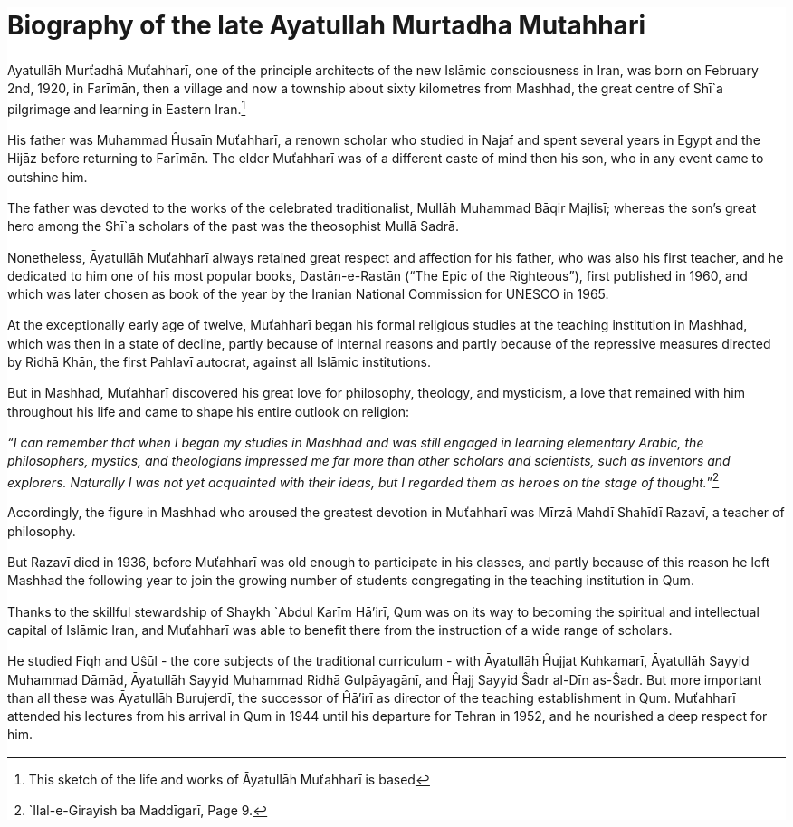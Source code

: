 Biography of the late Ayatullah Murtadha Mutahhari
==================================================

Ayatullāh Murťadhā Muťahharī, one of the principle architects of the new
Islāmic consciousness in Iran, was born on February 2nd, 1920, in
Farīmān, then a village and now a township about sixty kilometres from
Mashhad, the great centre of Shī\`a pilgrimage and learning in Eastern
Iran.[^1]

His father was Muhammad Ĥusaīn Muťahharī, a renown scholar who studied
in Najaf and spent several years in Egypt and the Hijāz before returning
to Farīmān. The elder Muťahharī was of a different caste of mind then
his son, who in any event came to outshine him.

The father was devoted to the works of the celebrated traditionalist,
Mullāh Muhammad Bāqir Majlisī; whereas the son’s great hero among the
Shī\`a scholars of the past was the theosophist Mullā Sadrā.

Nonetheless, Āyatullāh Muťahharī always retained great respect and
affection for his father, who was also his first teacher, and he
dedicated to him one of his most popular books, Dastān-e-Rastān (“The
Epic of the Righteous”), first published in 1960, and which was later
chosen as book of the year by the Iranian National Commission for UNESCO
in 1965.

At the exceptionally early age of twelve, Muťahharī began his formal
religious studies at the teaching institution in Mashhad, which was then
in a state of decline, partly because of internal reasons and partly
because of the repressive measures directed by Ridhā Khān, the first
Pahlavī autocrat, against all Islāmic institutions.

But in Mashhad, Muťahharī discovered his great love for philos­ophy,
theology, and mysticism, a love that remained with him throughout his
life and came to shape his entire outlook on religion:

*“I can remember that when I began my studies in Mashhad and was still
engaged in learning elementary* *Arabic, the philosophers, mys­tics, and
theologians impressed me far more than other scholars and scientists,
such as inventors and explorers. Naturally I was not yet acquainted with
their ideas, but I regarded them as heroes on the stage of
thought.*”[^2]

Accordingly, the figure in Mashhad who aroused the greatest devotion in
Muťahharī was Mīrzā Mahdī Shahīdī Razavī, a teacher of philosophy.

But Razavī died in 1936, before Muťahharī was old enough to participate
in his classes, and partly because of this reason he left Mashhad the
following year to join the growing number of students congregating in
the teaching institution in Qum.

Thanks to the skillful stewardship of Shaykh \`Abdul Karīm Hā’irī, Qum
was on its way to becoming the spiritual and intellectual capital of
Islāmic Iran, and Muťahharī was able to benefit there from the
instruction of a wide range of scholars.

He studied Fiqh and Uŝūl - the core subjects of the traditional
curriculum - with Āyatul­lāh Ĥujjat Kuhkamarī, Āyatullāh Sayyid Muhammad
Dāmād, Āyatullāh Sayyid Muhammad Ridhā Gulpāyagānī, and Ĥajj Sayyid Ŝadr
al-Dīn as-Ŝadr. But more important than all these was Āyatullāh
Burujerdī, the successor of Ĥā’irī as director of the teaching
establishment in Qum. Muťahharī attended his lectures from his arrival
in Qum in 1944 until his departure for Tehran in 1952, and he nourished
a deep respect for him.


[^1]: This sketch of the life and works of Āyatullāh Muťahharī is based
[^2]: \`Ilal-e-Girayish ba Maddīgarī, Page 9.
[^3]: \`Ilal-i Girayish ba Maddigari, Page 9.
[^4]: The authoritative statement of this view was made by Sayyid Qutb
[^5]: Muhahharī’s name comes ninth in a list of clerical detainees
[^6]: Text of Āyatullāh Khumaynī’s eulogy in Yādnama-yi Ustād-i Shahīd
